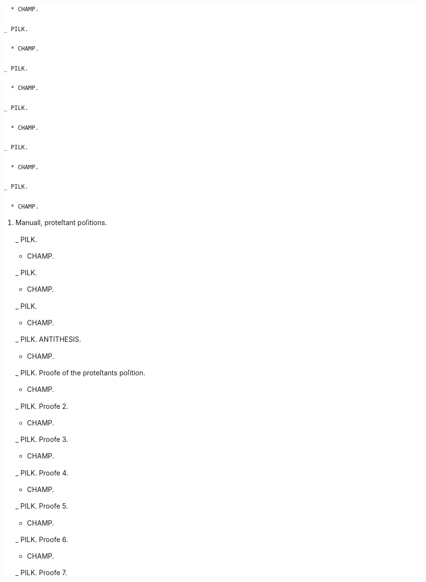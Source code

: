       * CHAMP.

    _ PILK.

      * CHAMP.

    _ PILK.

      * CHAMP.

    _ PILK.

      * CHAMP.

    _ PILK.

      * CHAMP.

    _ PILK.

      * CHAMP.

1. Manuall, proteſtant poſitions.

    _ PILK.

      * CHAMP.

    _ PILK.

      * CHAMP.

    _ PILK.

      * CHAMP.

    _ PILK. ANTITHESIS.

      * CHAMP.

    _ PILK. Proofe of the proteſtants poſition.

      * CHAMP.

    _ PILK. Proofe 2.

      * CHAMP.

    _ PILK. Proofe 3.

      * CHAMP.

    _ PILK. Proofe 4.

      * CHAMP.

    _ PILK. Proofe 5.

      * CHAMP.

    _ PILK. Proofe 6.

      * CHAMP.

    _ PILK. Proofe 7.
